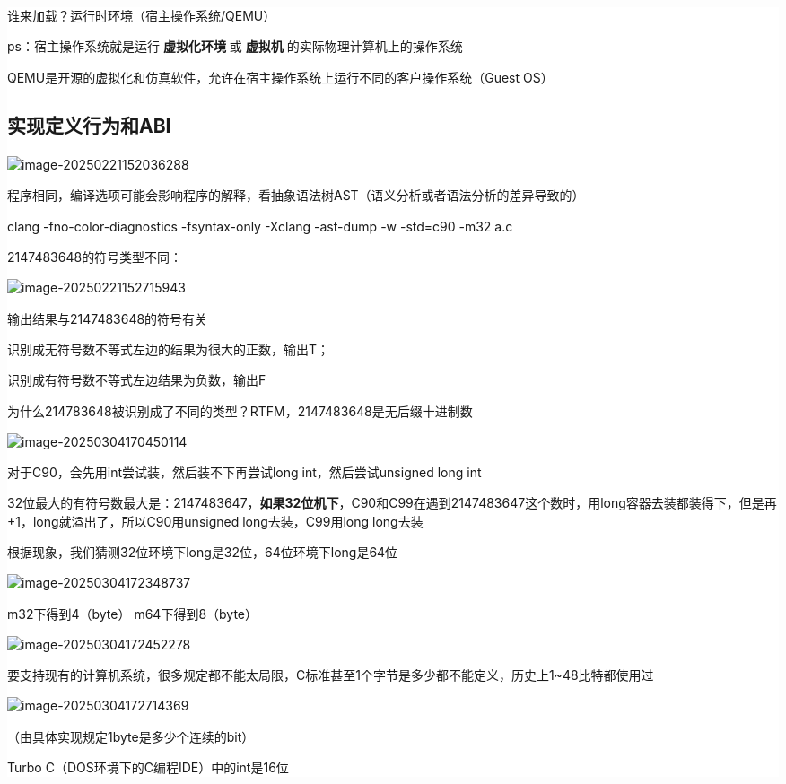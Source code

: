 谁来加载？运行时环境（宿主操作系统/QEMU）

ps：宿主操作系统就是运行 **虚拟化环境** 或 **虚拟机** 的实际物理计算机上的操作系统

QEMU是开源的虚拟化和仿真软件，允许在宿主操作系统上运行不同的客户操作系统（Guest OS）





## 实现定义行为和ABI

![image-20250221152036288](https://raw.githubusercontent.com/upsetgrass/typora_pic_bed/main/image-20250221152036288.png)

程序相同，编译选项可能会影响程序的解释，看抽象语法树AST（语义分析或者语法分析的差异导致的）

clang -fno-color-diagnostics -fsyntax-only -Xclang -ast-dump -w -std=c90 -m32 a.c

2147483648的符号类型不同：

![image-20250221152715943](https://raw.githubusercontent.com/upsetgrass/typora_pic_bed/main/image-20250221152715943.png)



输出结果与2147483648的符号有关

识别成无符号数不等式左边的结果为很大的正数，输出T；

识别成有符号数不等式左边结果为负数，输出F



为什么214783648被识别成了不同的类型？RTFM，2147483648是无后缀十进制数

![image-20250304170450114](https://raw.githubusercontent.com/upsetgrass/typora_pic_bed/main/image-20250304170450114.png)

对于C90，会先用int尝试装，然后装不下再尝试long int，然后尝试unsigned long int

32位最大的有符号数最大是：2147483647，**如果32位机下**，C90和C99在遇到2147483647这个数时，用long容器去装都装得下，但是再+1，long就溢出了，所以C90用unsigned long去装，C99用long long去装



根据现象，我们猜测32位环境下long是32位，64位环境下long是64位

![image-20250304172348737](https://raw.githubusercontent.com/upsetgrass/typora_pic_bed/main/image-20250304172348737.png)

m32下得到4（byte）  m64下得到8（byte）



![image-20250304172452278](https://raw.githubusercontent.com/upsetgrass/typora_pic_bed/main/image-20250304172452278.png)

要支持现有的计算机系统，很多规定都不能太局限，C标准甚至1个字节是多少都不能定义，历史上1~48比特都使用过

![image-20250304172714369](https://raw.githubusercontent.com/upsetgrass/typora_pic_bed/main/image-20250304172714369.png)

（由具体实现规定1byte是多少个连续的bit）



Turbo C（DOS环境下的C编程IDE）中的int是16位
